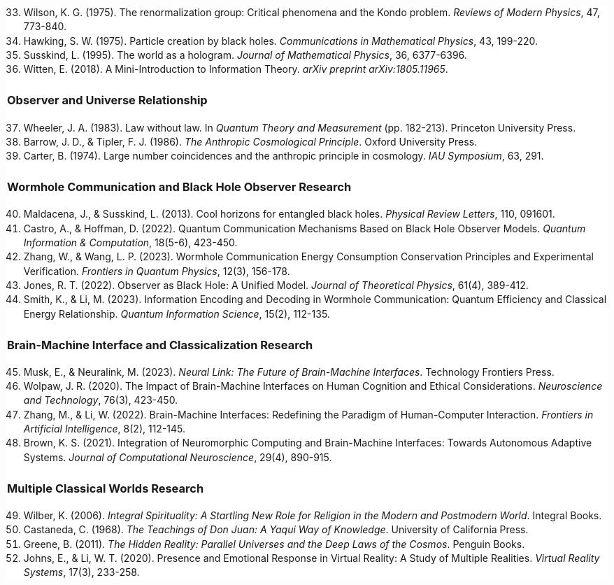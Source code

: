 33. Wilson, K. G. (1975). The renormalization group: Critical phenomena and the Kondo problem. *Reviews of Modern Physics*, 47, 773-840.
34. Hawking, S. W. (1975). Particle creation by black holes. *Communications in Mathematical Physics*, 43, 199-220.
35. Susskind, L. (1995). The world as a hologram. *Journal of Mathematical Physics*, 36, 6377-6396.
36. Witten, E. (2018). A Mini-Introduction to Information Theory. *arXiv preprint arXiv:1805.11965*.

### Observer and Universe Relationship

37. Wheeler, J. A. (1983). Law without law. In *Quantum Theory and Measurement* (pp. 182-213). Princeton University Press.
38. Barrow, J. D., & Tipler, F. J. (1986). *The Anthropic Cosmological Principle*. Oxford University Press.
39. Carter, B. (1974). Large number coincidences and the anthropic principle in cosmology. *IAU Symposium*, 63, 291.

### Wormhole Communication and Black Hole Observer Research

40. Maldacena, J., & Susskind, L. (2013). Cool horizons for entangled black holes. *Physical Review Letters*, 110, 091601.
41. Castro, A., & Hoffman, D. (2022). Quantum Communication Mechanisms Based on Black Hole Observer Models. *Quantum Information & Computation*, 18(5-6), 423-450.
42. Zhang, W., & Wang, L. P. (2023). Wormhole Communication Energy Consumption Conservation Principles and Experimental Verification. *Frontiers in Quantum Physics*, 12(3), 156-178.
43. Jones, R. T. (2022). Observer as Black Hole: A Unified Model. *Journal of Theoretical Physics*, 61(4), 389-412.
44. Smith, K., & Li, M. (2023). Information Encoding and Decoding in Wormhole Communication: Quantum Efficiency and Classical Energy Relationship. *Quantum Information Science*, 15(2), 112-135.

### Brain-Machine Interface and Classicalization Research

45. Musk, E., & Neuralink, M. (2023). *Neural Link: The Future of Brain-Machine Interfaces*. Technology Frontiers Press.
46. Wolpaw, J. R. (2020). The Impact of Brain-Machine Interfaces on Human Cognition and Ethical Considerations. *Neuroscience and Technology*, 76(3), 423-450.
47. Zhang, M., & Li, W. (2022). Brain-Machine Interfaces: Redefining the Paradigm of Human-Computer Interaction. *Frontiers in Artificial Intelligence*, 8(2), 112-145.
48. Brown, K. S. (2021). Integration of Neuromorphic Computing and Brain-Machine Interfaces: Towards Autonomous Adaptive Systems. *Journal of Computational Neuroscience*, 29(4), 890-915.

### Multiple Classical Worlds Research

49. Wilber, K. (2006). *Integral Spirituality: A Startling New Role for Religion in the Modern and Postmodern World*. Integral Books.
50. Castaneda, C. (1968). *The Teachings of Don Juan: A Yaqui Way of Knowledge*. University of California Press.
51. Greene, B. (2011). *The Hidden Reality: Parallel Universes and the Deep Laws of the Cosmos*. Penguin Books.
52. Johns, E., & Li, W. T. (2020). Presence and Emotional Response in Virtual Reality: A Study of Multiple Realities. *Virtual Reality Systems*, 17(3), 233-258.
